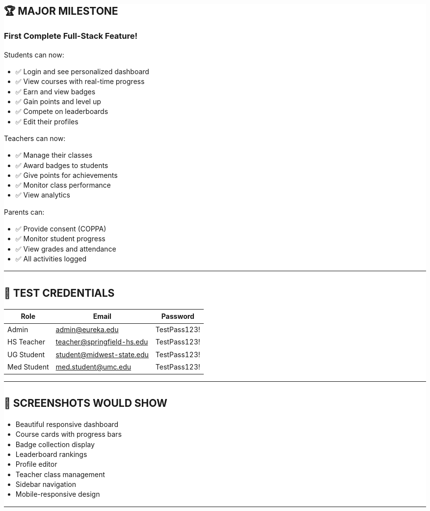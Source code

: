 
## 🏆 **MAJOR MILESTONE**

### **First Complete Full-Stack Feature!**

Students can now:
- ✅ Login and see personalized dashboard
- ✅ View courses with real-time progress
- ✅ Earn and view badges
- ✅ Gain points and level up
- ✅ Compete on leaderboards
- ✅ Edit their profiles

Teachers can now:
- ✅ Manage their classes
- ✅ Award badges to students
- ✅ Give points for achievements
- ✅ Monitor class performance
- ✅ View analytics

Parents can:
- ✅ Provide consent (COPPA)
- ✅ Monitor student progress
- ✅ View grades and attendance
- ✅ All activities logged

---

## 📧 **TEST CREDENTIALS**

| Role | Email | Password |
|------|-------|----------|
| Admin | admin@eureka.edu | TestPass123! |
| HS Teacher | teacher@springfield-hs.edu | TestPass123! |
| UG Student | student@midwest-state.edu | TestPass123! |
| Med Student | med.student@umc.edu | TestPass123! |

---

## 🎨 **SCREENSHOTS WOULD SHOW**

- Beautiful responsive dashboard
- Course cards with progress bars
- Badge collection display
- Leaderboard rankings
- Profile editor
- Teacher class management
- Sidebar navigation
- Mobile-responsive design

---